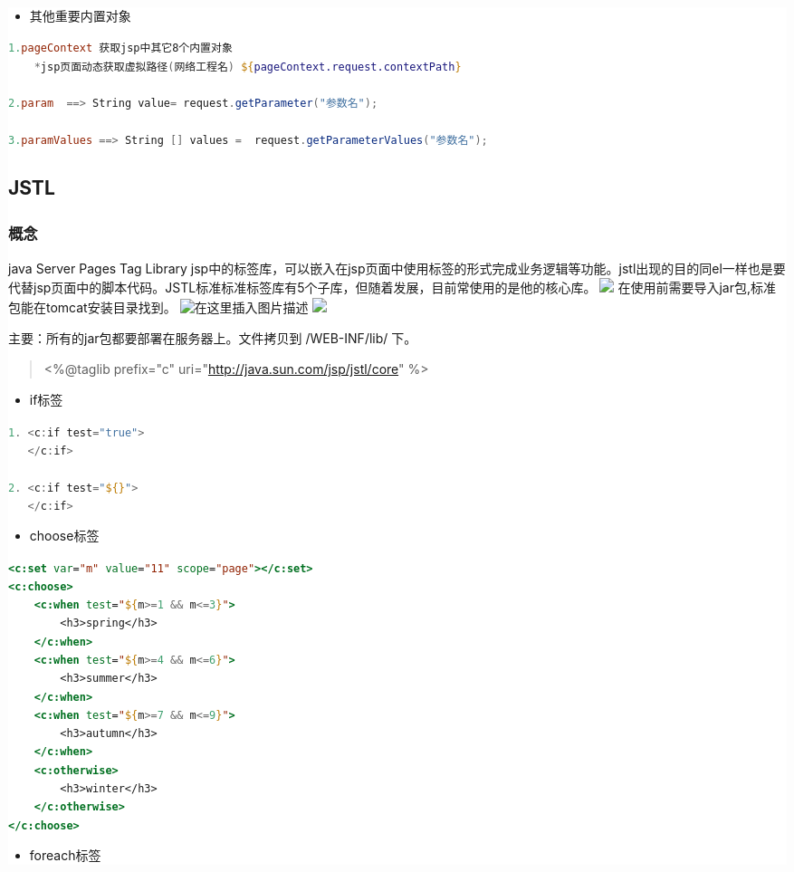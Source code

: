 - 其他重要内置对象
~~~powershell
1.pageContext 获取jsp中其它8个内置对象
	*jsp页面动态获取虚拟路径(网络工程名) ${pageContext.request.contextPath}
	
2.param  ==> String value= request.getParameter("参数名");

3.paramValues ==> String [] values =  request.getParameterValues("参数名");
~~~
## JSTL
### 概念
java Server Pages Tag Library   jsp中的标签库，可以嵌入在jsp页面中使用标签的形式完成业务逻辑等功能。jstl出现的目的同el一样也是要代替jsp页面中的脚本代码。JSTL标准标准标签库有5个子库，但随着发展，目前常使用的是他的核心库。
![](https://img-blog.csdnimg.cn/20200725111509665.png?x-oss-process=image/watermark,type_ZmFuZ3poZW5naGVpdGk,shadow_10,text_aHR0cHM6Ly9ibG9nLmNzZG4ubmV0L3FxXzQyMTEyNDQ4,size_16,color_FFFFFF,t_70)
在使用前需要导入jar包,标准包能在tomcat安装目录找到。
![在这里插入图片描述](https://img-blog.csdnimg.cn/202007251123571.png)
![](https://img-blog.csdnimg.cn/20200725111909230.png)

主要：所有的jar包都要部署在服务器上。文件拷贝到 /WEB-INF/lib/ 下。
><%@taglib prefix="c" uri="http://java.sun.com/jsp/jstl/core" %>
- if标签

~~~powershell
1. <c:if test="true">
   </c:if>
   
2. <c:if test="${}">
   </c:if>  
~~~

- choose标签

~~~jsp
<c:set var="m" value="11" scope="page"></c:set>
<c:choose>
    <c:when test="${m>=1 && m<=3}">
        <h3>spring</h3>
    </c:when>
    <c:when test="${m>=4 && m<=6}">
        <h3>summer</h3>
    </c:when>
    <c:when test="${m>=7 && m<=9}">
        <h3>autumn</h3>
    </c:when>
    <c:otherwise>
        <h3>winter</h3>
    </c:otherwise>
</c:choose>
~~~
- foreach标签
